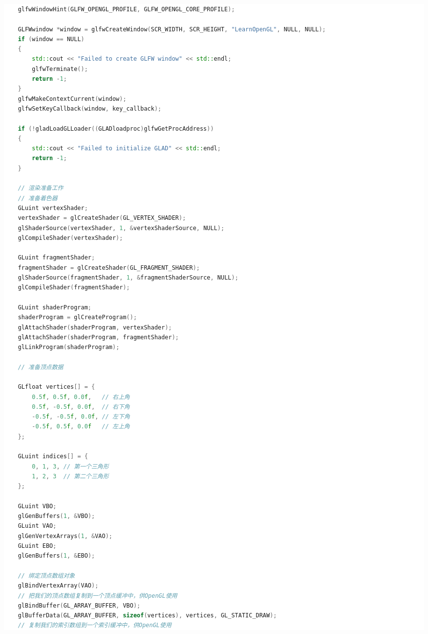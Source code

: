 ``` cpp
	glfwWindowHint(GLFW_OPENGL_PROFILE, GLFW_OPENGL_CORE_PROFILE);

	GLFWwindow *window = glfwCreateWindow(SCR_WIDTH, SCR_HEIGHT, "LearnOpenGL", NULL, NULL);
	if (window == NULL)
	{
		std::cout << "Failed to create GLFW window" << std::endl;
		glfwTerminate();
		return -1;
	}
	glfwMakeContextCurrent(window);
	glfwSetKeyCallback(window, key_callback);

	if (!gladLoadGLLoader((GLADloadproc)glfwGetProcAddress))
	{
		std::cout << "Failed to initialize GLAD" << std::endl;
		return -1;
	}

	// 渲染准备工作
	// 准备着色器
	GLuint vertexShader;
	vertexShader = glCreateShader(GL_VERTEX_SHADER);
	glShaderSource(vertexShader, 1, &vertexShaderSource, NULL);
	glCompileShader(vertexShader);

	GLuint fragmentShader;
	fragmentShader = glCreateShader(GL_FRAGMENT_SHADER);
	glShaderSource(fragmentShader, 1, &fragmentShaderSource, NULL);
	glCompileShader(fragmentShader);

	GLuint shaderProgram;
	shaderProgram = glCreateProgram();
	glAttachShader(shaderProgram, vertexShader);
	glAttachShader(shaderProgram, fragmentShader);
	glLinkProgram(shaderProgram);

	// 准备顶点数据

	GLfloat vertices[] = {
		0.5f, 0.5f, 0.0f,	// 右上角
		0.5f, -0.5f, 0.0f,	// 右下角
		-0.5f, -0.5f, 0.0f, // 左下角
		-0.5f, 0.5f, 0.0f	// 左上角
	};

	GLuint indices[] = {
		0, 1, 3, // 第一个三角形
		1, 2, 3	 // 第二个三角形
	};

	GLuint VBO;
	glGenBuffers(1, &VBO);
	GLuint VAO;
	glGenVertexArrays(1, &VAO);
	GLuint EBO;
	glGenBuffers(1, &EBO);

	// 绑定顶点数组对象
	glBindVertexArray(VAO);
	// 把我们的顶点数组复制到一个顶点缓冲中，供OpenGL使用
	glBindBuffer(GL_ARRAY_BUFFER, VBO);
	glBufferData(GL_ARRAY_BUFFER, sizeof(vertices), vertices, GL_STATIC_DRAW);
	// 复制我们的索引数组到一个索引缓冲中，供OpenGL使用
```